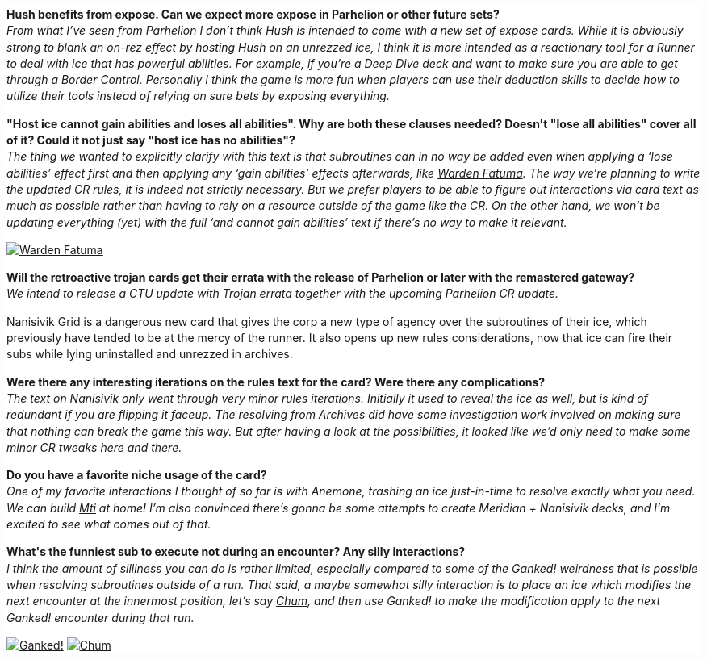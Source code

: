 **Hush benefits from expose. Can we expect more expose in Parhelion or other future sets?**  
*From what I’ve seen from Parhelion I don’t think Hush is intended to come with a new set of expose cards. While it is obviously strong to blank an on-rez effect by hosting Hush on an unrezzed ice, I think it is more intended as a reactionary tool for a Runner to deal with ice that has powerful abilities. For example, if you’re a Deep Dive deck and want to make sure you are able to get through a Border Control. Personally I think the game is more fun when players can use their deduction skills to decide how to utilize their tools instead of relying on sure bets by exposing everything.*

**"Host ice cannot gain abilities and loses all abilities". Why are both these clauses needed? Doesn't "lose all abilities" cover all of it? Could it not just say "host ice has no abilities"?**  
*The thing we wanted to explicitly clarify with this text is that subroutines can in no way be added even when applying a ‘lose abilities’ effect first and then applying any ‘gain abilities’ effects afterwards, like [Warden Fatuma](https://netrunnerdb.com/en/card/21093). The way we’re planning to write the updated CR rules, it is indeed not strictly necessary. But we prefer players to be able to figure out interactions via card text as much as possible rather than having to rely on a resource outside of the game like the CR. On the other hand, we won’t be updating everything (yet) with the full ‘and cannot gain abilities’ text if there’s no way to make it relevant.*

[![Warden Fatuma](https://card-images.netrunnerdb.com/v1/large/21093.jpg)](https://netrunnerdb.com/en/card/21093)

**Will the retroactive trojan cards get their errata with the release of Parhelion or later with the remastered gateway?**  
*We intend to release a CTU update with Trojan errata together with the upcoming Parhelion CR update.*

Nanisivik Grid is a dangerous new card that gives the corp a new type of agency over the subroutines of their ice, which previously have tended to be at the mercy of the runner. It also opens up new rules considerations, now that ice can fire their subs while lying uninstalled and unrezzed in archives.

**Were there any interesting iterations on the rules text for the card? Were there any complications?**  
*The text on Nanisivik only went through very minor rules iterations. Initially it used to reveal the ice as well, but is kind of redundant if you are flipping it faceup. The resolving from Archives did have some investigation work involved on making sure that nothing can break the game this way. But after having a look at the possibilities, it looked like we’d only need to make some minor CR tweaks here and there.*

**Do you have a favorite niche usage of the card?**  
*One of my favorite interactions I thought of so far is with Anemone, trashing an ice just-in-time to resolve exactly what you need. We can build [Mti](https://netrunnerdb.com/en/card/21114) at home! I’m also convinced there’s gonna be some attempts to create Meridian + Nanisivik decks, and I’m excited to see what comes out of that.*

**What's the funniest sub to execute not during an encounter? Any silly interactions?**  
*I think the amount of silliness you can do is rather limited, especially compared to some of the [Ganked!](https://netrunnerdb.com/en/card/26119) weirdness that is possible when resolving subroutines outside of a run. That said, a maybe somewhat silly interaction is to place an ice which modifies the next encounter at the innermost position, let’s say [Chum](https://netrunnerdb.com/en/card/01075), and then use Ganked! to make the modification apply to the next Ganked! encounter during that run.*

[![Ganked!](https://card-images.netrunnerdb.com/v1/large/26119.jpg)](https://netrunnerdb.com/en/card/26119)
[![Chum](https://card-images.netrunnerdb.com/v1/large/01075.jpg)](https://netrunnerdb.com/en/card/01075)
